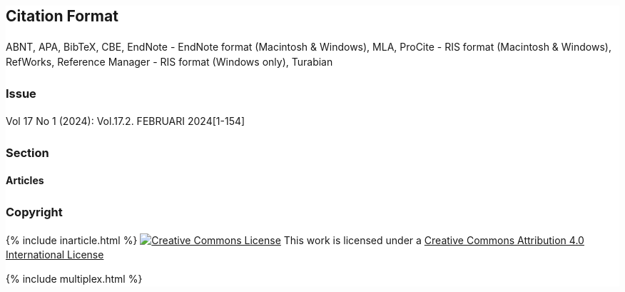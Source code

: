 ## Citation Format
ABNT, APA, BibTeX, CBE, EndNote - EndNote format (Macintosh & Windows), MLA, ProCite - RIS format (Macintosh & Windows), RefWorks, Reference Manager - RIS format (Windows only), Turabian

### Issue
Vol 17 No 1 (2024): Vol.17.2. FEBRUARI 2024[1-154]

### Section 
**Articles**

### Copyright 
{% include inarticle.html %}
<a href="http://creativecommons.org/licenses/by/4.0/" rel="license"><img src="https://i.creativecommons.org/l/by/4.0/88x31.png" alt="Creative Commons License" /></a>
This work is licensed under a <a href="http://creativecommons.org/licenses/by/4.0/" rel="nofollow">Creative Commons Attribution 4.0 International License</a>

{% include multiplex.html %}
